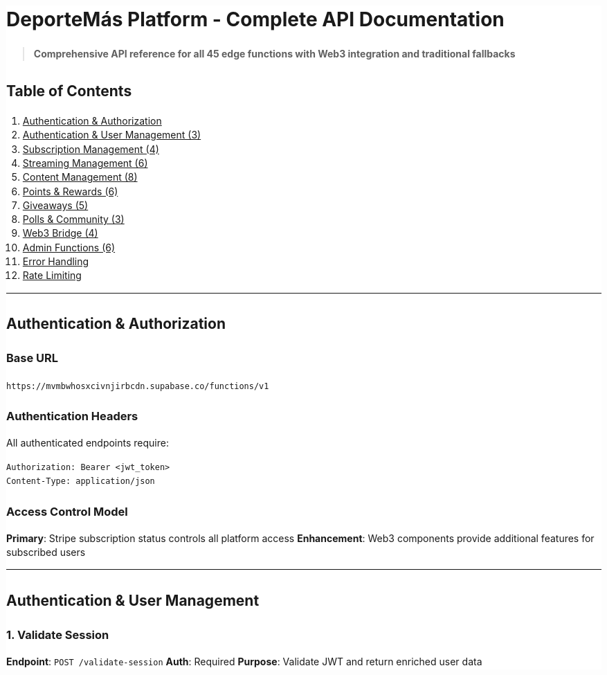 # DeporteMás Platform - Complete API Documentation

> **Comprehensive API reference for all 45 edge functions with Web3 integration and traditional fallbacks**

## Table of Contents

1. [Authentication & Authorization](#authentication--authorization)
2. [Authentication & User Management (3)](#authentication--user-management)
3. [Subscription Management (4)](#subscription-management)
4. [Streaming Management (6)](#streaming-management)
5. [Content Management (8)](#content-management)
6. [Points & Rewards (6)](#points--rewards)
7. [Giveaways (5)](#giveaways)
8. [Polls & Community (3)](#polls--community)
9. [Web3 Bridge (4)](#web3-bridge)
10. [Admin Functions (6)](#admin-functions)
11. [Error Handling](#error-handling)
12. [Rate Limiting](#rate-limiting)

---

## Authentication & Authorization

### Base URL
```
https://mvmbwhosxcivnjirbcdn.supabase.co/functions/v1
```

### Authentication Headers
All authenticated endpoints require:
```http
Authorization: Bearer <jwt_token>
Content-Type: application/json
```

### Access Control Model
**Primary**: Stripe subscription status controls all platform access
**Enhancement**: Web3 components provide additional features for subscribed users

---

## Authentication & User Management

### 1. Validate Session
**Endpoint**: `POST /validate-session`
**Auth**: Required
**Purpose**: Validate JWT and return enriched user data
